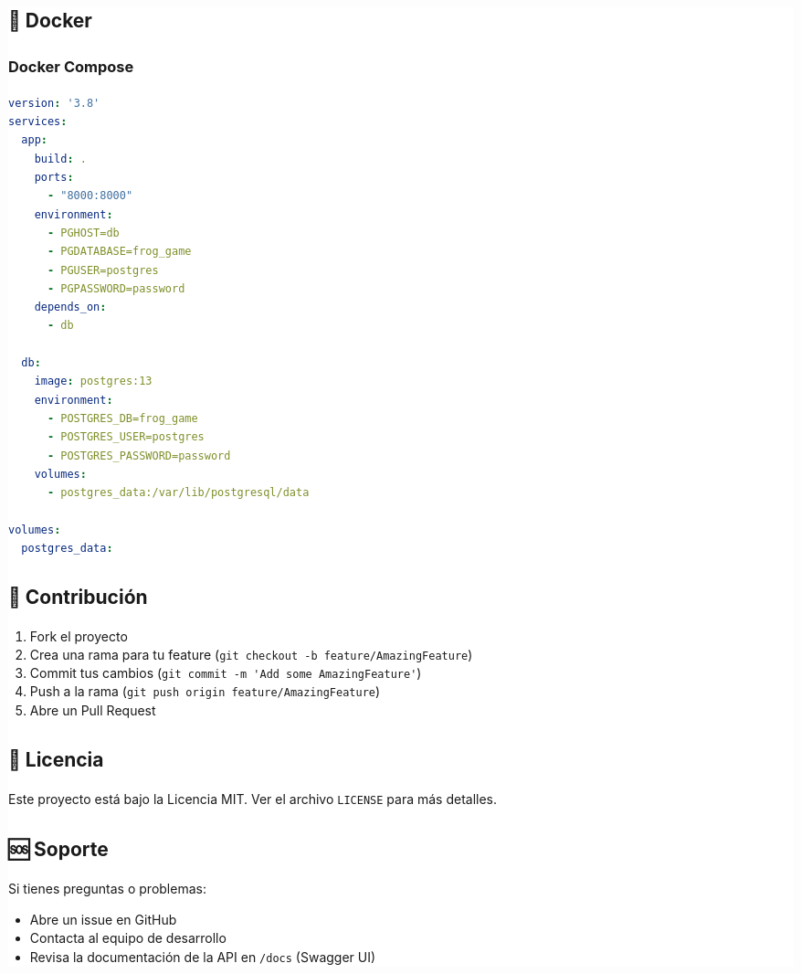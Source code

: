 ## 🐳 Docker

### Docker Compose

```yaml
version: '3.8'
services:
  app:
    build: .
    ports:
      - "8000:8000"
    environment:
      - PGHOST=db
      - PGDATABASE=frog_game
      - PGUSER=postgres
      - PGPASSWORD=password
    depends_on:
      - db
  
  db:
    image: postgres:13
    environment:
      - POSTGRES_DB=frog_game
      - POSTGRES_USER=postgres
      - POSTGRES_PASSWORD=password
    volumes:
      - postgres_data:/var/lib/postgresql/data

volumes:
  postgres_data:
```

## 🤝 Contribución

1. Fork el proyecto
2. Crea una rama para tu feature (`git checkout -b feature/AmazingFeature`)
3. Commit tus cambios (`git commit -m 'Add some AmazingFeature'`)
4. Push a la rama (`git push origin feature/AmazingFeature`)
5. Abre un Pull Request

## 📝 Licencia

Este proyecto está bajo la Licencia MIT. Ver el archivo `LICENSE` para más detalles.

## 🆘 Soporte

Si tienes preguntas o problemas:

- Abre un issue en GitHub
- Contacta al equipo de desarrollo
- Revisa la documentación de la API en `/docs` (Swagger UI)
